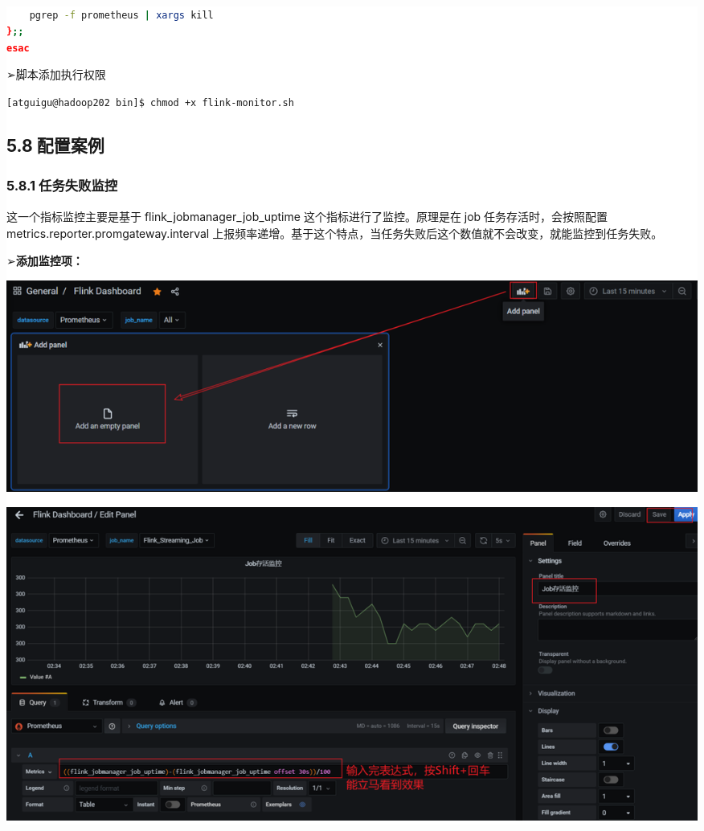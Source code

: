 ```sh
	pgrep -f prometheus | xargs kill
};;
esac
```

➢脚本添加执行权限

```SH
[atguigu@hadoop202 bin]$ chmod +x flink-monitor.sh
```

## 5.8 配置案例

### 5.8.1 任务失败监控

这一个指标监控主要是基于 flink_jobmanager_job_uptime 这个指标进行了监控。原理是在 job 任务存活时，会按照配置 metrics.reporter.promgateway.interval 上报频率递增。基于这个特点，当任务失败后这个数值就不会改变，就能监控到任务失败。

➢**添加监控项：**

![image-20220531144602839](Prometheus&Grafana监控&睿象云.assets/image-20220531144602839.png)

![image-20220531144614247](Prometheus&Grafana监控&睿象云.assets/image-20220531144614247.png)
